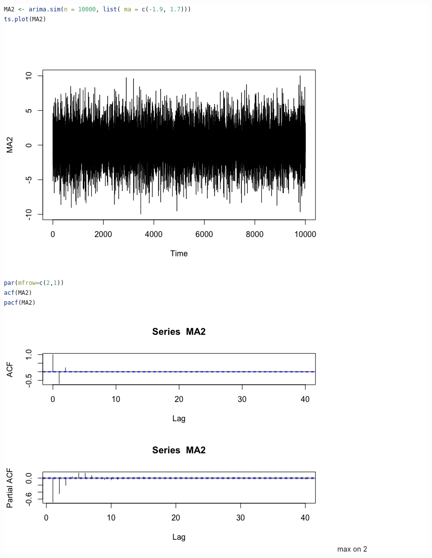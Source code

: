 
```r
MA2 <- arima.sim(n = 10000, list( ma = c(-1.9, 1.7)))
ts.plot(MA2)
```

![](Lab_10_files/figure-gfm/unnamed-chunk-17-1.png)

```r
par(mfrow=c(2,1))
acf(MA2)
pacf(MA2)
```

![](Lab_10_files/figure-gfm/unnamed-chunk-17-2.png) max
on 2
